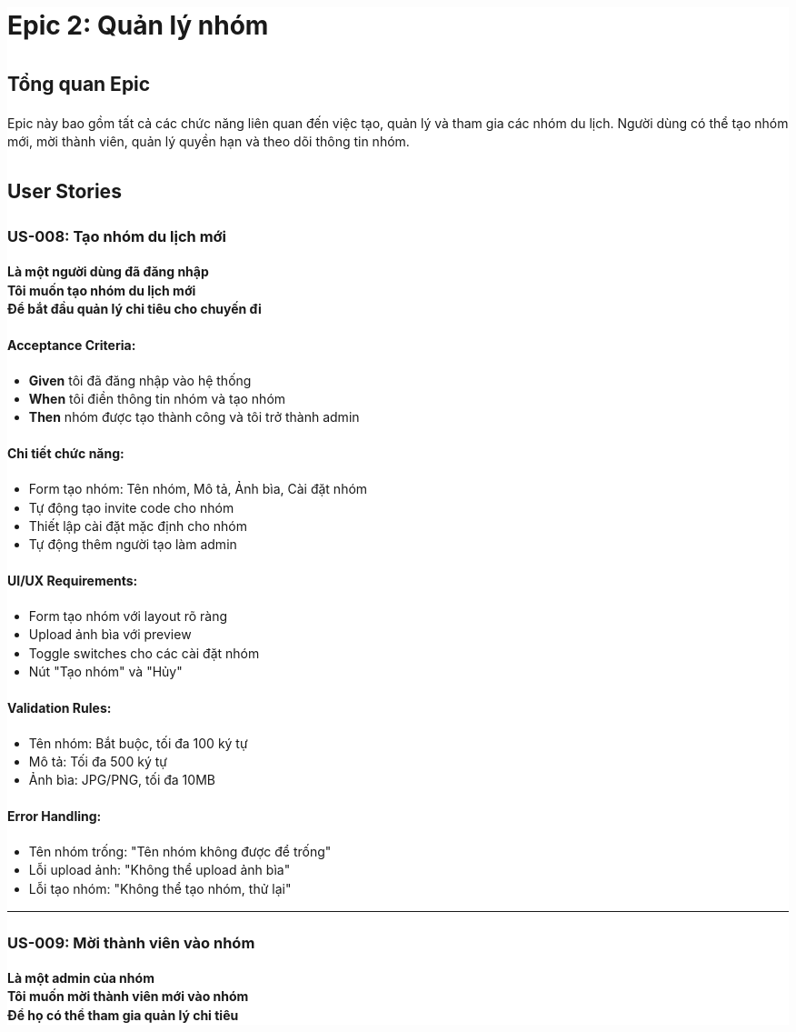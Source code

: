 # Epic 2: Quản lý nhóm

## Tổng quan Epic

Epic này bao gồm tất cả các chức năng liên quan đến việc tạo, quản lý và tham gia các nhóm du lịch. Người dùng có thể tạo nhóm mới, mời thành viên, quản lý quyền hạn và theo dõi thông tin nhóm.

## User Stories

### US-008: Tạo nhóm du lịch mới

**Là một người dùng đã đăng nhập**  
**Tôi muốn tạo nhóm du lịch mới**  
**Để bắt đầu quản lý chi tiêu cho chuyến đi**

#### Acceptance Criteria:

- **Given** tôi đã đăng nhập vào hệ thống
- **When** tôi điền thông tin nhóm và tạo nhóm
- **Then** nhóm được tạo thành công và tôi trở thành admin

#### Chi tiết chức năng:

- Form tạo nhóm: Tên nhóm, Mô tả, Ảnh bìa, Cài đặt nhóm
- Tự động tạo invite code cho nhóm
- Thiết lập cài đặt mặc định cho nhóm
- Tự động thêm người tạo làm admin

#### UI/UX Requirements:

- Form tạo nhóm với layout rõ ràng
- Upload ảnh bìa với preview
- Toggle switches cho các cài đặt nhóm
- Nút "Tạo nhóm" và "Hủy"

#### Validation Rules:

- Tên nhóm: Bắt buộc, tối đa 100 ký tự
- Mô tả: Tối đa 500 ký tự
- Ảnh bìa: JPG/PNG, tối đa 10MB

#### Error Handling:

- Tên nhóm trống: "Tên nhóm không được để trống"
- Lỗi upload ảnh: "Không thể upload ảnh bìa"
- Lỗi tạo nhóm: "Không thể tạo nhóm, thử lại"

---

### US-009: Mời thành viên vào nhóm

**Là một admin của nhóm**  
**Tôi muốn mời thành viên mới vào nhóm**  
**Để họ có thể tham gia quản lý chi tiêu**
